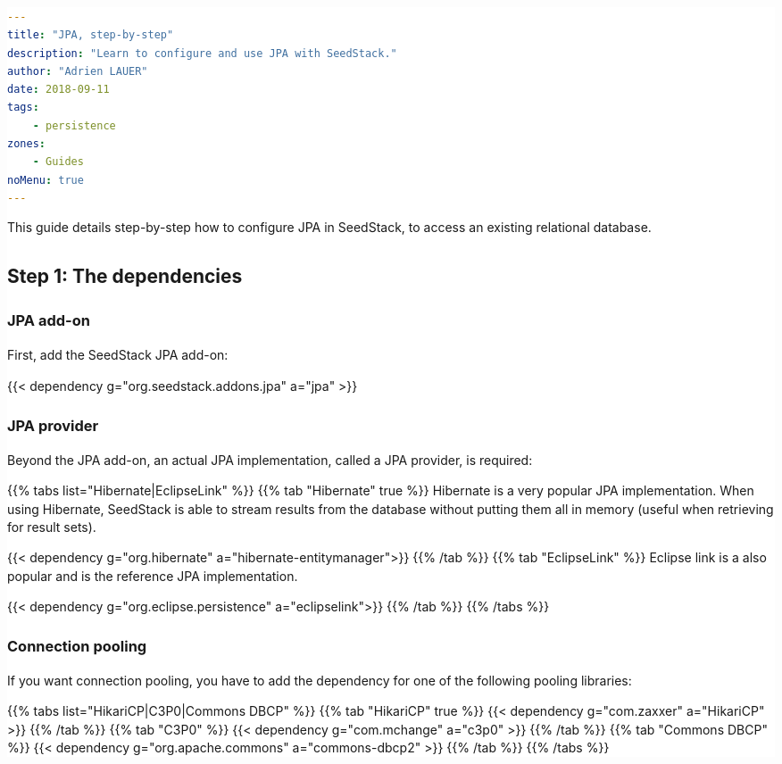 ```yaml
---
title: "JPA, step-by-step"
description: "Learn to configure and use JPA with SeedStack."
author: "Adrien LAUER"
date: 2018-09-11
tags:
    - persistence
zones:
    - Guides
noMenu: true
---
```


This guide details step-by-step how to configure JPA in SeedStack, to access an existing relational database.

## Step 1: The dependencies

### JPA add-on

First, add the SeedStack JPA add-on:

{{< dependency g="org.seedstack.addons.jpa" a="jpa" >}}

### JPA provider

Beyond the JPA add-on, an actual JPA implementation, called a JPA provider, is required: 

{{% tabs list="Hibernate|EclipseLink" %}}
{{% tab "Hibernate" true %}}
Hibernate is a very popular JPA implementation. When using Hibernate, SeedStack is able to stream results from the database 
without putting them all in memory (useful when retrieving for result sets).

{{< dependency g="org.hibernate" a="hibernate-entitymanager">}}
{{% /tab %}}
{{% tab "EclipseLink" %}}
Eclipse link is a also popular and is the reference JPA implementation.

{{< dependency g="org.eclipse.persistence" a="eclipselink">}}
{{% /tab %}}
{{% /tabs %}}

### Connection pooling

If you want connection pooling, you have to add the dependency for one of the following pooling libraries:

{{% tabs list="HikariCP|C3P0|Commons DBCP" %}}
{{% tab "HikariCP" true %}}
{{< dependency g="com.zaxxer" a="HikariCP" >}}
{{% /tab %}}
{{% tab "C3P0" %}}
{{< dependency g="com.mchange" a="c3p0" >}}
{{% /tab %}}
{{% tab "Commons DBCP" %}}
{{< dependency g="org.apache.commons" a="commons-dbcp2" >}}
{{% /tab %}}
{{% /tabs %}} 
